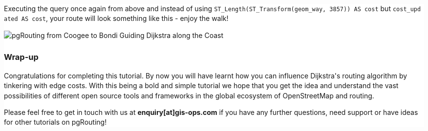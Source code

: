 Executing the query once again from above and instead of using `ST_Length(ST_Transform(geom_way, 3857)) AS cost` but `cost_updated AS cost`, your route will look something like this - enjoy the walk!

![pgRouting from Coogee to Bondi Guiding Dijkstra along the Coast](https://github.com/gis-ops/tutorials/blob/master/pgrouting/static/img/pgr_adapted_least_cost_path.jpg "pgRouting from Coogee to Bondi Guiding the Algorithm along the Coast")

### Wrap-up

Congratulations for completing this tutorial. By now you will have learnt how you can influence Dijkstra's routing algorithm by tinkering with edge costs. With this being a bold and simple tutorial we hope that you get the idea and understand the vast possibilities of different open source tools and frameworks in the global ecosystem of OpenStreetMap and routing.

Please feel free to get in touch with us at **enquiry[at]gis-ops.com** if you have any further questions, need support or have ideas for other tutorials on pgRouting!
